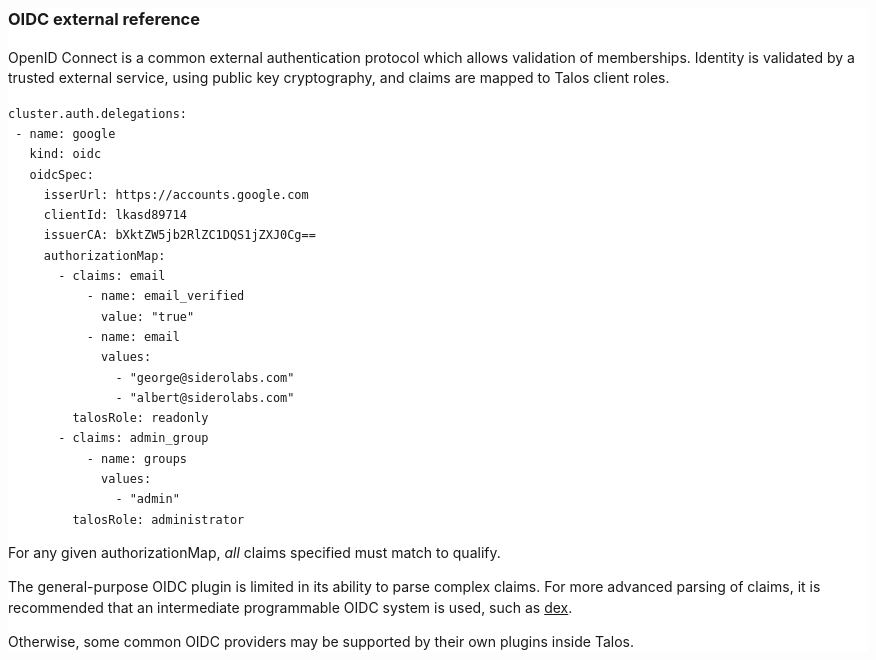 
### OIDC external reference

OpenID Connect is a common external authentication protocol which allows validation of
memberships.
Identity is validated by a trusted external service, using public key
cryptography, and claims are mapped to Talos client roles.

```
cluster.auth.delegations:
 - name: google
   kind: oidc 
   oidcSpec:
     isserUrl: https://accounts.google.com
     clientId: lkasd89714
     issuerCA: bXktZW5jb2RlZC1DQS1jZXJ0Cg==
     authorizationMap:
       - claims: email
           - name: email_verified
             value: "true"
           - name: email
             values:
               - "george@siderolabs.com"
               - "albert@siderolabs.com"
         talosRole: readonly
       - claims: admin_group
           - name: groups
             values:
               - "admin"
         talosRole: administrator
```

For any given authorizationMap, _all_ claims specified must match to qualify.

The general-purpose OIDC plugin is limited in its ability to parse complex
claims.
For more advanced parsing of claims, it is recommended that an
intermediate programmable OIDC system is used, such as [dex](https://dexidp.io).

Otherwise, some common OIDC providers may be supported by their own plugins
inside Talos.

